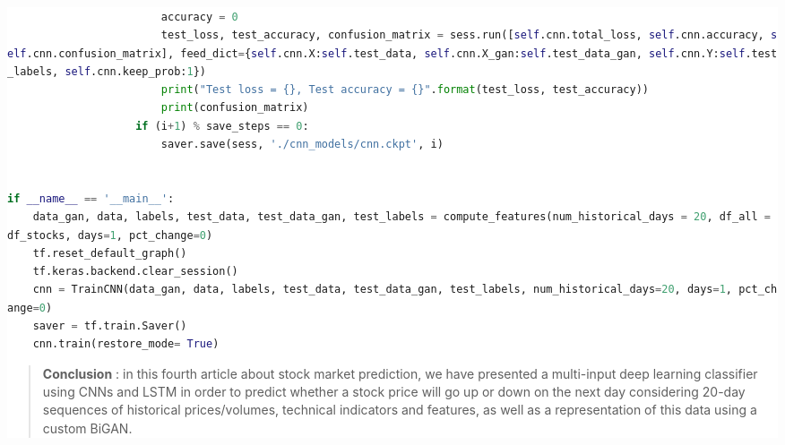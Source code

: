 ```python
                        accuracy = 0
                        test_loss, test_accuracy, confusion_matrix = sess.run([self.cnn.total_loss, self.cnn.accuracy, self.cnn.confusion_matrix], feed_dict={self.cnn.X:self.test_data, self.cnn.X_gan:self.test_data_gan, self.cnn.Y:self.test_labels, self.cnn.keep_prob:1})
                        print("Test loss = {}, Test accuracy = {}".format(test_loss, test_accuracy))
                        print(confusion_matrix)
                    if (i+1) % save_steps == 0:
                        saver.save(sess, './cnn_models/cnn.ckpt', i)


if __name__ == '__main__':
    data_gan, data, labels, test_data, test_data_gan, test_labels = compute_features(num_historical_days = 20, df_all = df_stocks, days=1, pct_change=0)
    tf.reset_default_graph()
    tf.keras.backend.clear_session()
    cnn = TrainCNN(data_gan, data, labels, test_data, test_data_gan, test_labels, num_historical_days=20, days=1, pct_change=0)
    saver = tf.train.Saver()
    cnn.train(restore_mode= True)
```

> **Conclusion** : in this fourth article about stock market prediction, we have presented a multi-input deep learning classifier using CNNs and LSTM in order to predict whether a stock price will go up or down on the next day considering 20-day sequences of historical prices/volumes, technical indicators and features, as well as a representation of this data using a custom BiGAN.